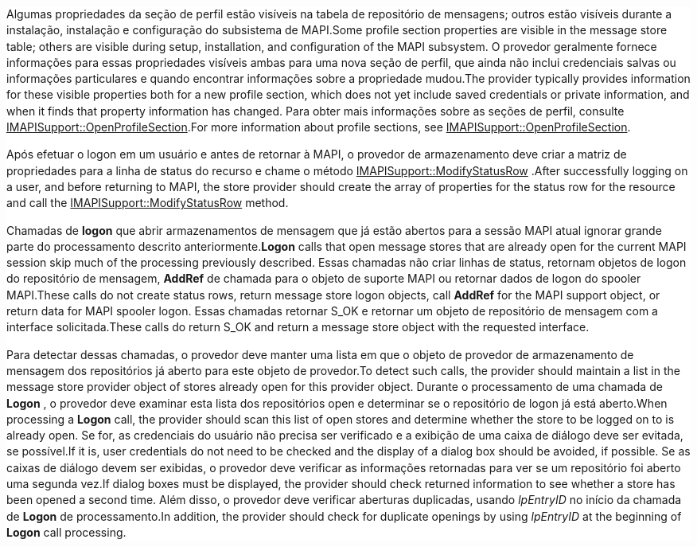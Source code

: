 <span data-ttu-id="4b8d0-235">Algumas propriedades da seção de perfil estão visíveis na tabela de repositório de mensagens; outros estão visíveis durante a instalação, instalação e configuração do subsistema de MAPI.</span><span class="sxs-lookup"><span data-stu-id="4b8d0-235">Some profile section properties are visible in the message store table; others are visible during setup, installation, and configuration of the MAPI subsystem.</span></span> <span data-ttu-id="4b8d0-236">O provedor geralmente fornece informações para essas propriedades visíveis ambas para uma nova seção de perfil, que ainda não inclui credenciais salvas ou informações particulares e quando encontrar informações sobre a propriedade mudou.</span><span class="sxs-lookup"><span data-stu-id="4b8d0-236">The provider typically provides information for these visible properties both for a new profile section, which does not yet include saved credentials or private information, and when it finds that property information has changed.</span></span> <span data-ttu-id="4b8d0-237">Para obter mais informações sobre as seções de perfil, consulte [IMAPISupport::OpenProfileSection](imapisupport-openprofilesection.md).</span><span class="sxs-lookup"><span data-stu-id="4b8d0-237">For more information about profile sections, see [IMAPISupport::OpenProfileSection](imapisupport-openprofilesection.md).</span></span>
  
<span data-ttu-id="4b8d0-238">Após efetuar o logon em um usuário e antes de retornar à MAPI, o provedor de armazenamento deve criar a matriz de propriedades para a linha de status do recurso e chame o método [IMAPISupport::ModifyStatusRow](imapisupport-modifystatusrow.md) .</span><span class="sxs-lookup"><span data-stu-id="4b8d0-238">After successfully logging on a user, and before returning to MAPI, the store provider should create the array of properties for the status row for the resource and call the [IMAPISupport::ModifyStatusRow](imapisupport-modifystatusrow.md) method.</span></span> 
  
 <span data-ttu-id="4b8d0-239">Chamadas de **logon** que abrir armazenamentos de mensagem que já estão abertos para a sessão MAPI atual ignorar grande parte do processamento descrito anteriormente.</span><span class="sxs-lookup"><span data-stu-id="4b8d0-239">**Logon** calls that open message stores that are already open for the current MAPI session skip much of the processing previously described.</span></span> <span data-ttu-id="4b8d0-240">Essas chamadas não criar linhas de status, retornam objetos de logon do repositório de mensagem, **AddRef** de chamada para o objeto de suporte MAPI ou retornar dados de logon do spooler MAPI.</span><span class="sxs-lookup"><span data-stu-id="4b8d0-240">These calls do not create status rows, return message store logon objects, call **AddRef** for the MAPI support object, or return data for MAPI spooler logon.</span></span> <span data-ttu-id="4b8d0-241">Essas chamadas retornar S_OK e retornar um objeto de repositório de mensagem com a interface solicitada.</span><span class="sxs-lookup"><span data-stu-id="4b8d0-241">These calls do return S_OK and return a message store object with the requested interface.</span></span> 
  
<span data-ttu-id="4b8d0-242">Para detectar dessas chamadas, o provedor deve manter uma lista em que o objeto de provedor de armazenamento de mensagem dos repositórios já aberto para este objeto de provedor.</span><span class="sxs-lookup"><span data-stu-id="4b8d0-242">To detect such calls, the provider should maintain a list in the message store provider object of stores already open for this provider object.</span></span> <span data-ttu-id="4b8d0-243">Durante o processamento de uma chamada de **Logon** , o provedor deve examinar esta lista dos repositórios open e determinar se o repositório de logon já está aberto.</span><span class="sxs-lookup"><span data-stu-id="4b8d0-243">When processing a **Logon** call, the provider should scan this list of open stores and determine whether the store to be logged on to is already open.</span></span> <span data-ttu-id="4b8d0-244">Se for, as credenciais do usuário não precisa ser verificado e a exibição de uma caixa de diálogo deve ser evitada, se possível.</span><span class="sxs-lookup"><span data-stu-id="4b8d0-244">If it is, user credentials do not need to be checked and the display of a dialog box should be avoided, if possible.</span></span> <span data-ttu-id="4b8d0-245">Se as caixas de diálogo devem ser exibidas, o provedor deve verificar as informações retornadas para ver se um repositório foi aberto uma segunda vez.</span><span class="sxs-lookup"><span data-stu-id="4b8d0-245">If dialog boxes must be displayed, the provider should check returned information to see whether a store has been opened a second time.</span></span> <span data-ttu-id="4b8d0-246">Além disso, o provedor deve verificar aberturas duplicadas, usando _lpEntryID_ no início da chamada de **Logon** de processamento.</span><span class="sxs-lookup"><span data-stu-id="4b8d0-246">In addition, the provider should check for duplicate openings by using  _lpEntryID_ at the beginning of **Logon** call processing.</span></span> 
  